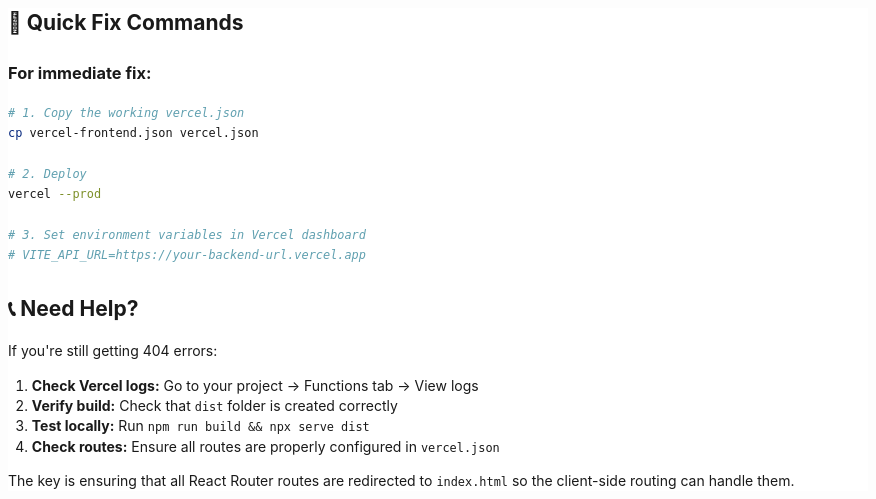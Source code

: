 ## 🎯 Quick Fix Commands

### For immediate fix:
```bash
# 1. Copy the working vercel.json
cp vercel-frontend.json vercel.json

# 2. Deploy
vercel --prod

# 3. Set environment variables in Vercel dashboard
# VITE_API_URL=https://your-backend-url.vercel.app
```

## 📞 Need Help?

If you're still getting 404 errors:

1. **Check Vercel logs:** Go to your project → Functions tab → View logs
2. **Verify build:** Check that `dist` folder is created correctly
3. **Test locally:** Run `npm run build && npx serve dist`
4. **Check routes:** Ensure all routes are properly configured in `vercel.json`

The key is ensuring that all React Router routes are redirected to `index.html` so the client-side routing can handle them.
